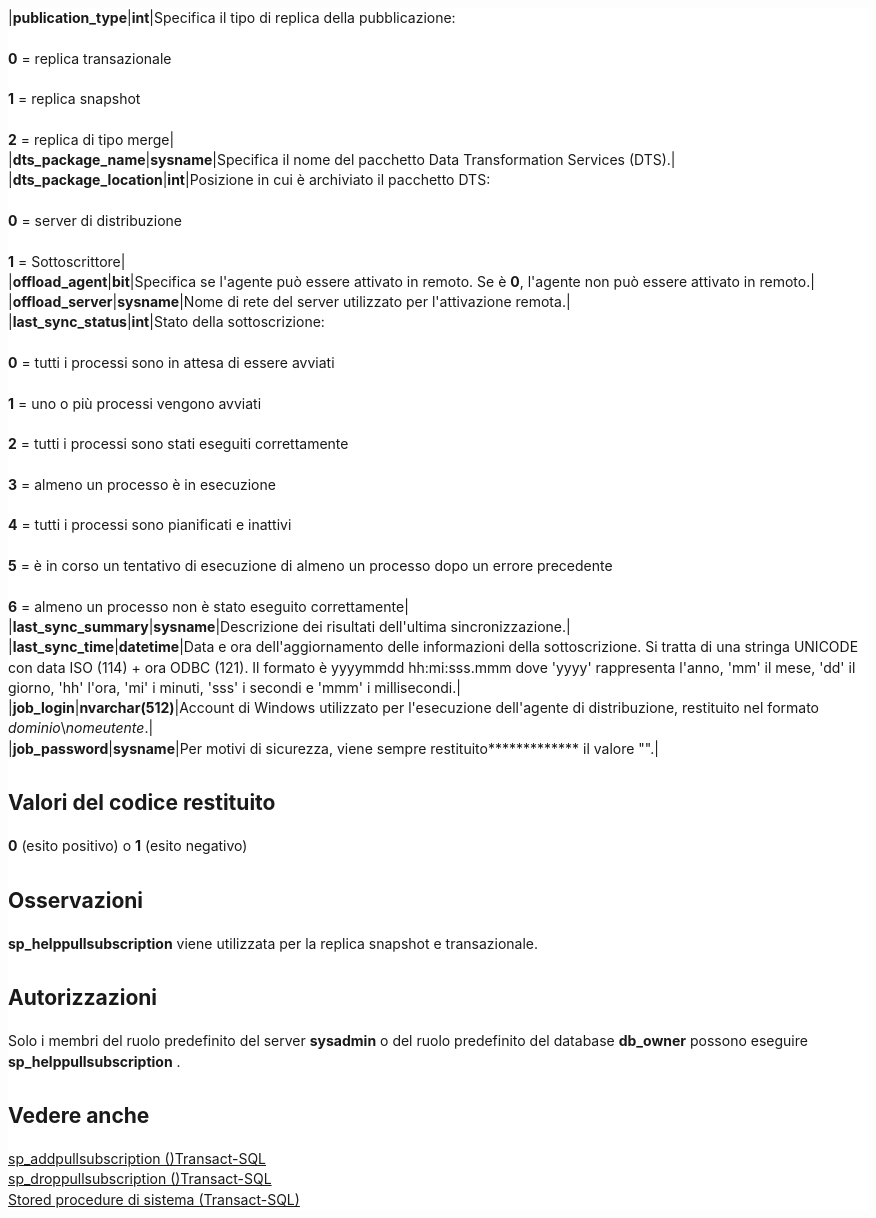 |**publication_type**|**int**|Specifica il tipo di replica della pubblicazione:<br /><br /> **0** = replica transazionale<br /><br /> **1** = replica snapshot<br /><br /> **2** = replica di tipo merge|  
|**dts_package_name**|**sysname**|Specifica il nome del pacchetto Data Transformation Services (DTS).|  
|**dts_package_location**|**int**|Posizione in cui è archiviato il pacchetto DTS:<br /><br /> **0** = server di distribuzione<br /><br /> **1** = Sottoscrittore|  
|**offload_agent**|**bit**|Specifica se l'agente può essere attivato in remoto. Se è **0**, l'agente non può essere attivato in remoto.|  
|**offload_server**|**sysname**|Nome di rete del server utilizzato per l'attivazione remota.|  
|**last_sync_status**|**int**|Stato della sottoscrizione:<br /><br /> **0** = tutti i processi sono in attesa di essere avviati<br /><br /> **1** = uno o più processi vengono avviati<br /><br /> **2** = tutti i processi sono stati eseguiti correttamente<br /><br /> **3** = almeno un processo è in esecuzione<br /><br /> **4** = tutti i processi sono pianificati e inattivi<br /><br /> **5** = è in corso un tentativo di esecuzione di almeno un processo dopo un errore precedente<br /><br /> **6** = almeno un processo non è stato eseguito correttamente|  
|**last_sync_summary**|**sysname**|Descrizione dei risultati dell'ultima sincronizzazione.|  
|**last_sync_time**|**datetime**|Data e ora dell'aggiornamento delle informazioni della sottoscrizione. Si tratta di una stringa UNICODE con data ISO (114) + ora ODBC (121). Il formato è yyyymmdd hh:mi:sss.mmm dove 'yyyy' rappresenta l'anno, 'mm' il mese, 'dd' il giorno, 'hh' l'ora, 'mi' i minuti, 'sss' i secondi e 'mmm' i millisecondi.|  
|**job_login**|**nvarchar(512)**|Account di Windows utilizzato per l'esecuzione dell'agente di distribuzione, restituito nel formato *dominio*\\*nomeutente*.|  
|**job_password**|**sysname**|Per motivi di sicurezza, viene sempre restituito**\*\*\*\*\*\*\*\*\*** il valore "".|  
  
## <a name="return-code-values"></a>Valori del codice restituito  
 **0** (esito positivo) o **1** (esito negativo)  
  
## <a name="remarks"></a>Osservazioni  
 **sp_helppullsubscription** viene utilizzata per la replica snapshot e transazionale.  
  
## <a name="permissions"></a>Autorizzazioni  
 Solo i membri del ruolo predefinito del server **sysadmin** o del ruolo predefinito del database **db_owner** possono eseguire **sp_helppullsubscription** .  
  
## <a name="see-also"></a>Vedere anche  
 [sp_addpullsubscription &#40;&#41;Transact-SQL](../../relational-databases/system-stored-procedures/sp-addpullsubscription-transact-sql.md)   
 [sp_droppullsubscription &#40;&#41;Transact-SQL](../../relational-databases/system-stored-procedures/sp-droppullsubscription-transact-sql.md)   
 [Stored procedure di sistema &#40;Transact-SQL&#41;](../../relational-databases/system-stored-procedures/system-stored-procedures-transact-sql.md)  
  
  
